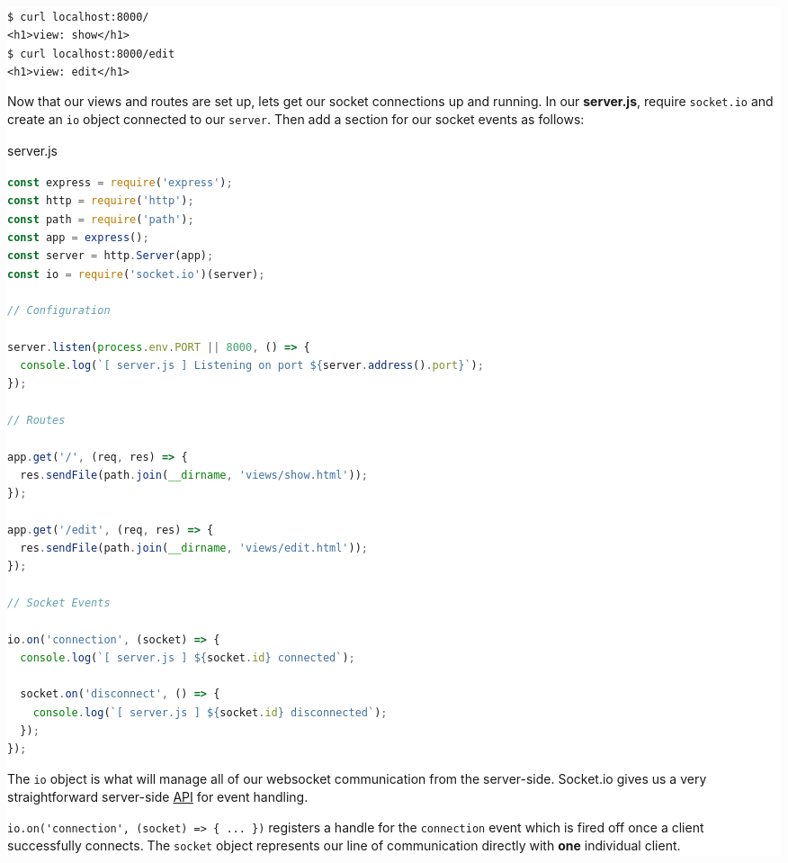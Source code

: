 ```
$ curl localhost:8000/
<h1>view: show</h1>
$ curl localhost:8000/edit
<h1>view: edit</h1>
```

Now that our views and routes are set up, lets get our socket connections up and running. In our **server.js**, require `socket.io` and create an `io` object connected to our `server`. Then add a section for our socket events as follows:

<div class="file-path">server.js</div>

```javascript
const express = require('express');
const http = require('http');
const path = require('path');
const app = express();
const server = http.Server(app);
const io = require('socket.io')(server);

// Configuration

server.listen(process.env.PORT || 8000, () => {
  console.log(`[ server.js ] Listening on port ${server.address().port}`);
});

// Routes

app.get('/', (req, res) => {
  res.sendFile(path.join(__dirname, 'views/show.html'));
});

app.get('/edit', (req, res) => {
  res.sendFile(path.join(__dirname, 'views/edit.html'));
});

// Socket Events

io.on('connection', (socket) => {
  console.log(`[ server.js ] ${socket.id} connected`);

  socket.on('disconnect', () => {
    console.log(`[ server.js ] ${socket.id} disconnected`);
  });
});
```

The `io` object is what will manage all of our websocket communication from the server-side. Socket.io gives us a very straightforward server-side [API](https://socket.io/docs/server-api/) for event handling.

`io.on('connection', (socket) => { ... })` registers a handle for the `connection` event which is fired off once a client successfully connects. The `socket` object represents our line of communication directly with **one** individual client.
